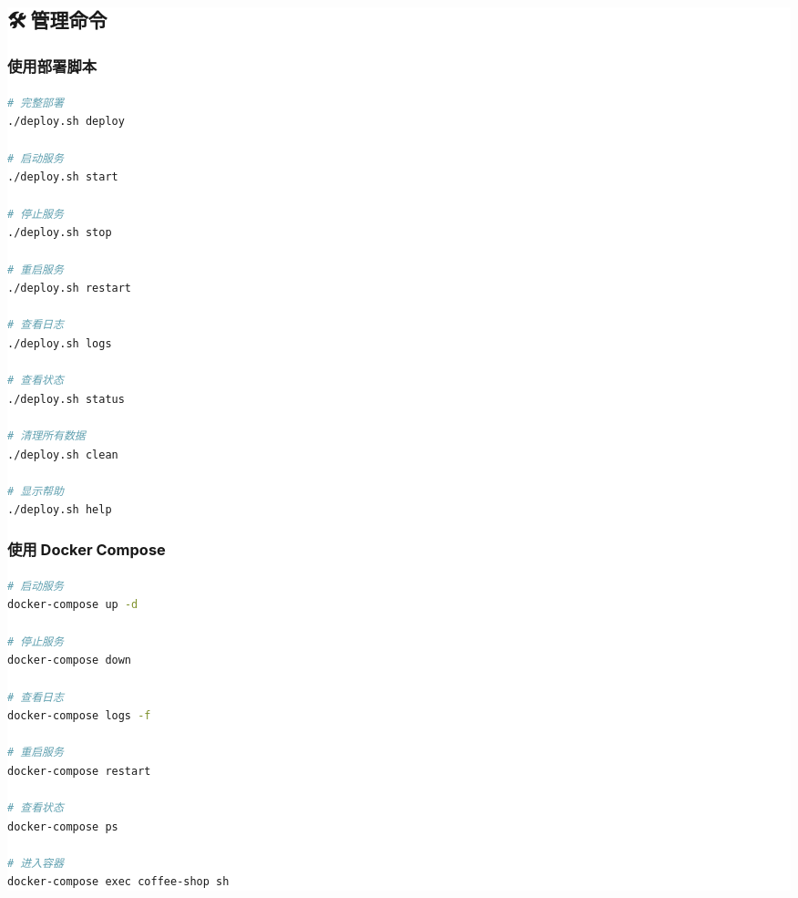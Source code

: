 ## 🛠️ 管理命令

### 使用部署脚本

```bash
# 完整部署
./deploy.sh deploy

# 启动服务
./deploy.sh start

# 停止服务
./deploy.sh stop

# 重启服务
./deploy.sh restart

# 查看日志
./deploy.sh logs

# 查看状态
./deploy.sh status

# 清理所有数据
./deploy.sh clean

# 显示帮助
./deploy.sh help
```

### 使用 Docker Compose

```bash
# 启动服务
docker-compose up -d

# 停止服务
docker-compose down

# 查看日志
docker-compose logs -f

# 重启服务
docker-compose restart

# 查看状态
docker-compose ps

# 进入容器
docker-compose exec coffee-shop sh
```
